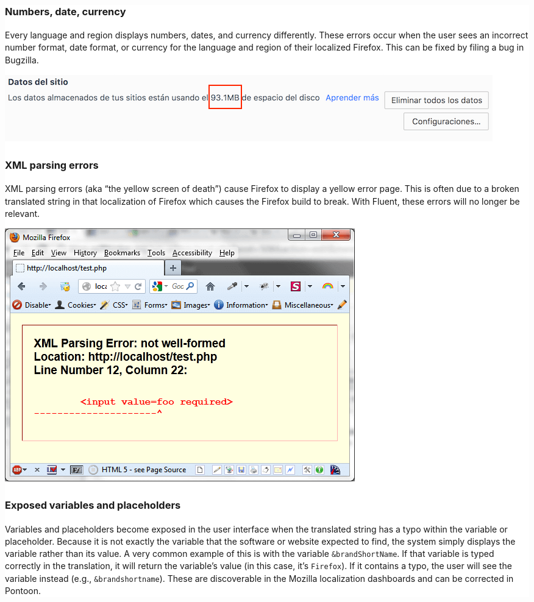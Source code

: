 ### Numbers, date, currency

Every language and region displays numbers, dates, and currency differently. These errors occur when the user sees an incorrect number format, date format, or currency for the language and region of their localized Firefox. This can be fixed by filing a bug in Bugzilla.

![Number bug](/assets/images/l10n_testing/number_bug.png)

### XML parsing errors

XML parsing errors (aka “the yellow screen of death”) cause Firefox to display a yellow error page. This is often due to a broken translated string in that localization of Firefox which causes the Firefox build to break. With Fluent, these errors will no longer be relevant.

![XML parsing bug](/assets/images/l10n_testing/xml_parsing.png)

### Exposed variables and placeholders

Variables and placeholders become exposed in the user interface when the translated string has a typo within the variable or placeholder. Because it is not exactly the variable that the software or website expected to find, the system simply displays the variable rather than its value. A very common example of this is with the variable `&brandShortName`. If that variable is typed correctly in the translation, it will return the variable’s value (in this case, it’s `Firefox`). If it contains a typo, the user will see the variable instead (e.g., `&brandshortname`). These are discoverable in the Mozilla localization dashboards and can be corrected in Pontoon.
